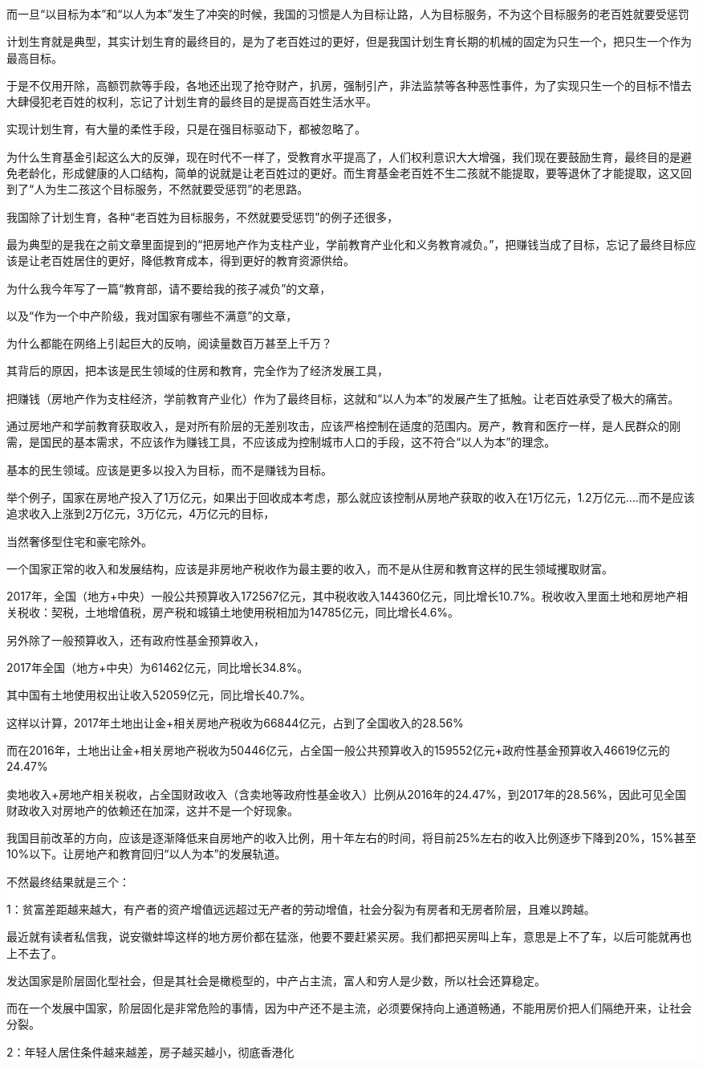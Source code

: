 而一旦“以目标为本”和“以人为本”发生了冲突的时候，我国的习惯是人为目标让路，人为目标服务，不为这个目标服务的老百姓就要受惩罚

计划生育就是典型，其实计划生育的最终目的，是为了老百姓过的更好，但是我国计划生育长期的机械的固定为只生一个，把只生一个作为最高目标。

于是不仅用开除，高额罚款等手段，各地还出现了抢夺财产，扒房，强制引产，非法监禁等各种恶性事件，为了实现只生一个的目标不惜去大肆侵犯老百姓的权利，忘记了计划生育的最终目的是提高百姓生活水平。

实现计划生育，有大量的柔性手段，只是在强目标驱动下，都被忽略了。

为什么生育基金引起这么大的反弹，现在时代不一样了，受教育水平提高了，人们权利意识大大增强，我们现在要鼓励生育，最终目的是避免老龄化，形成健康的人口结构，简单的说就是让老百姓过的更好。而生育基金老百姓不生二孩就不能提取，要等退休了才能提取，这又回到了“人为生二孩这个目标服务，不然就要受惩罚”的老思路。

我国除了计划生育，各种“老百姓为目标服务，不然就要受惩罚”的例子还很多，

最为典型的是我在之前文章里面提到的“把房地产作为支柱产业，学前教育产业化和义务教育减负。”，把赚钱当成了目标，忘记了最终目标应该是让老百姓居住的更好，降低教育成本，得到更好的教育资源供给。

为什么我今年写了一篇“教育部，请不要给我的孩子减负”的文章，

以及“作为一个中产阶级，我对国家有哪些不满意”的文章，

为什么都能在网络上引起巨大的反响，阅读量数百万甚至上千万？

其背后的原因，把本该是民生领域的住房和教育，完全作为了经济发展工具，

把赚钱（房地产作为支柱经济，学前教育产业化）作为了最终目标，这就和“以人为本”的发展产生了抵触。让老百姓承受了极大的痛苦。

通过房地产和学前教育获取收入，是对所有阶层的无差别攻击，应该严格控制在适度的范围内。房产，教育和医疗一样，是人民群众的刚需，是国民的基本需求，不应该作为赚钱工具，不应该成为控制城市人口的手段，这不符合“以人为本”的理念。

基本的民生领域。应该是更多以投入为目标，而不是赚钱为目标。

举个例子，国家在房地产投入了1万亿元，如果出于回收成本考虑，那么就应该控制从房地产获取的收入在1万亿元，1.2万亿元….而不是应该追求收入上涨到2万亿元，3万亿元，4万亿元的目标，

当然奢侈型住宅和豪宅除外。

一个国家正常的收入和发展结构，应该是非房地产税收作为最主要的收入，而不是从住房和教育这样的民生领域攫取财富。

2017年，全国（地方+中央）一般公共预算收入172567亿元，其中税收收入144360亿元，同比增长10.7%。税收收入里面土地和房地产相关税收：契税，土地增值税，房产税和城镇土地使用税相加为14785亿元，同比增长4.6%。

另外除了一般预算收入，还有政府性基金预算收入，

2017年全国（地方+中央）为61462亿元，同比增长34.8%。

其中国有土地使用权出让收入52059亿元，同比增长40.7%。

这样以计算，2017年土地出让金+相关房地产税收为66844亿元，占到了全国收入的28.56%

而在2016年，土地出让金+相关房地产税收为50446亿元，占全国一般公共预算收入的159552亿元+政府性基金预算收入46619亿元的24.47%

卖地收入+房地产相关税收，占全国财政收入（含卖地等政府性基金收入）比例从2016年的24.47%，到2017年的28.56%，因此可见全国财政收入对房地产的依赖还在加深，这并不是一个好现象。

我国目前改革的方向，应该是逐渐降低来自房地产的收入比例，用十年左右的时间，将目前25%左右的收入比例逐步下降到20%，15%甚至10%以下。让房地产和教育回归“以人为本”的发展轨道。

不然最终结果就是三个：

1：贫富差距越来越大，有产者的资产增值远远超过无产者的劳动增值，社会分裂为有房者和无房者阶层，且难以跨越。

最近就有读者私信我，说安徽蚌埠这样的地方房价都在猛涨，他要不要赶紧买房。我们都把买房叫上车，意思是上不了车，以后可能就再也上不去了。

发达国家是阶层固化型社会，但是其社会是橄榄型的，中产占主流，富人和穷人是少数，所以社会还算稳定。

而在一个发展中国家，阶层固化是非常危险的事情，因为中产还不是主流，必须要保持向上通道畅通，不能用房价把人们隔绝开来，让社会分裂。

2：年轻人居住条件越来越差，房子越买越小，彻底香港化

